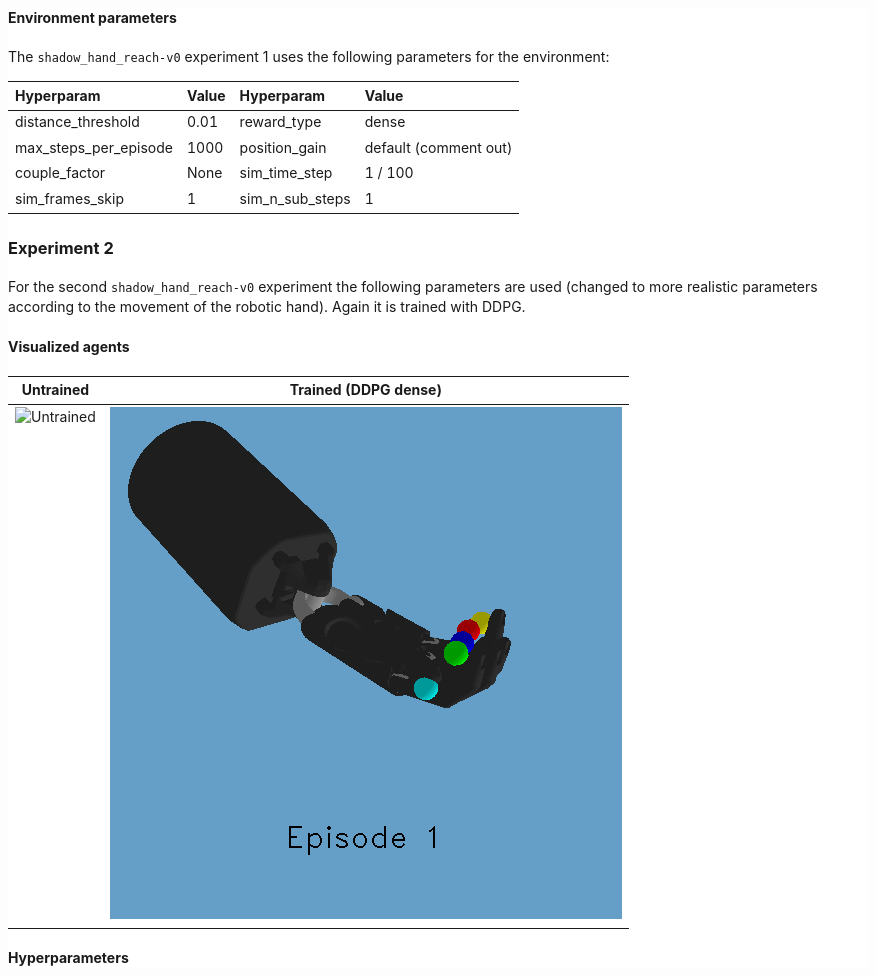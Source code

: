 #### Environment parameters

The `shadow_hand_reach-v0` experiment 1 uses the following parameters for the environment:

| Hyperparam | Value| Hyperparam | Value| 
| :--------- | :--- | :--------- | :--- |
| distance_threshold | 0.01 | reward_type | dense | 
| max_steps_per_episode | 1000 | position_gain | default (comment out) | 
| couple_factor | None | sim_time_step | 1 / 100 | 
| sim_frames_skip | 1 | sim_n_sub_steps | 1 | 

### Experiment 2

For the second `shadow_hand_reach-v0` experiment the following parameters are used (changed to more realistic parameters according to the movement of the robotic hand). Again it is trained with DDPG.

#### Visualized agents

Untrained | Trained (DDPG dense) 
:---:|:---:
![Untrained](images/gif/shadow_hand_reach/ddpg_shadow_hand_reach-v0_random_ex2.gif) | ![Trained](images/gif/shadow_hand_reach/ddpg_shadow_hand_reach-v0_ex2.gif) 

#### Hyperparameters
